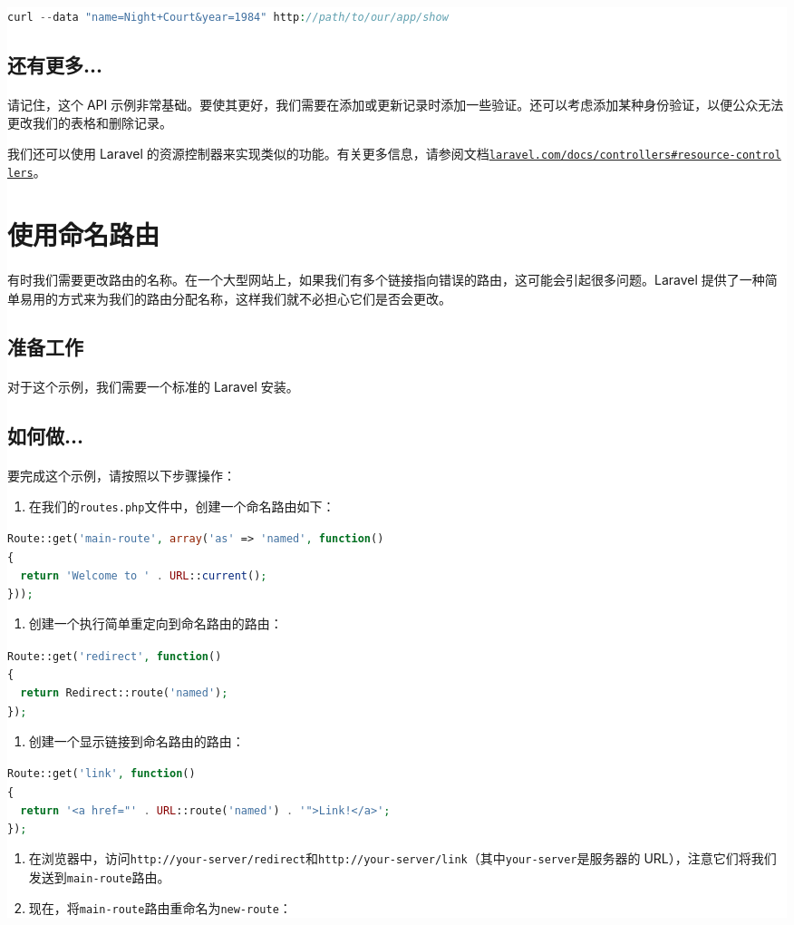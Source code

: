 ```php
curl --data "name=Night+Court&year=1984" http://path/to/our/app/show
```

## 还有更多...

请记住，这个 API 示例非常基础。要使其更好，我们需要在添加或更新记录时添加一些验证。还可以考虑添加某种身份验证，以便公众无法更改我们的表格和删除记录。

我们还可以使用 Laravel 的资源控制器来实现类似的功能。有关更多信息，请参阅文档[`laravel.com/docs/controllers#resource-controllers`](http://laravel.com/docs/controllers#resource-controllers)。

# 使用命名路由

有时我们需要更改路由的名称。在一个大型网站上，如果我们有多个链接指向错误的路由，这可能会引起很多问题。Laravel 提供了一种简单易用的方式来为我们的路由分配名称，这样我们就不必担心它们是否会更改。

## 准备工作

对于这个示例，我们需要一个标准的 Laravel 安装。

## 如何做...

要完成这个示例，请按照以下步骤操作：

1.  在我们的`routes.php`文件中，创建一个命名路由如下：

```php
Route::get('main-route', array('as' => 'named', function()
{
  return 'Welcome to ' . URL::current();
}));
```

1.  创建一个执行简单重定向到命名路由的路由：

```php
Route::get('redirect', function()
{
  return Redirect::route('named');
});
```

1.  创建一个显示链接到命名路由的路由：

```php
Route::get('link', function()
{
  return '<a href="' . URL::route('named') . '">Link!</a>';
});
```

1.  在浏览器中，访问`http://your-server/redirect`和`http://your-server/link`（其中`your-server`是服务器的 URL），注意它们将我们发送到`main-route`路由。

1.  现在，将`main-route`路由重命名为`new-route`：
